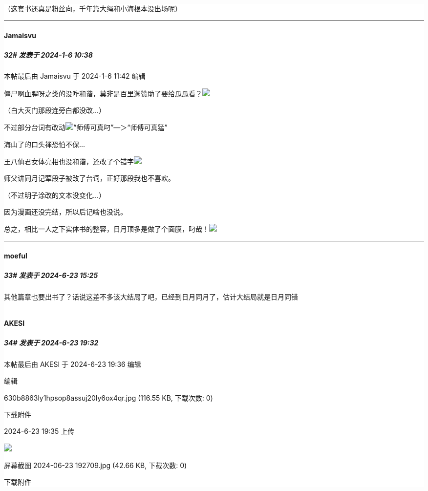 （这套书还真是粉丝向，千年篇大绳和小海根本没出场呢）

*****

####  Jamaisvu  
##### 32#       发表于 2024-1-6 10:38

 本帖最后由 Jamaisvu 于 2024-1-6 11:42 编辑 

僵尸啊血腥呀之类的没咋和谐，莫非是百里渊赞助了要给瓜瓜看？<img src="https://static.saraba1st.com/image/smiley/face2017/044.png" referrerpolicy="no-referrer">

（白大灭门那段连旁白都没改...）

不过部分台词有改动<img src="https://static.saraba1st.com/image/smiley/face2017/068.png" referrerpolicy="no-referrer">“师傅可真叼”—＞“师傅可真猛”

海山了的口头禅恐怕不保...

王八仙君女体亮相也没和谐，还改了个错字<img src="https://static.saraba1st.com/image/smiley/face2017/066.png" referrerpolicy="no-referrer">

师父讲同月记荤段子被改了台词，正好那段我也不喜欢。

（不过明子涂改的文本没变化...）

因为漫画还没完结，所以后记啥也没说。

总之，相比一人之下实体书的整容，日月顶多是做了个面膜，叼哉！<img src="https://static.saraba1st.com/image/smiley/face2017/062.gif" referrerpolicy="no-referrer">

*****

####  moeful  
##### 33#       发表于 2024-6-23 15:25

其他篇章也要出书了？话说这差不多该大结局了吧，已经到日月同月了，估计大结局就是日月同错

*****

####  AKESI  
##### 34#       发表于 2024-6-23 19:32

 本帖最后由 AKESI 于 2024-6-23 19:36 编辑 

编辑         

630b8863ly1hpsop8assuj20ly6ox4qr.jpg
(116.55 KB, 下载次数: 0)

下载附件

2024-6-23 19:35 上传

<img src="https://img.saraba1st.com/forum/202406/23/193553gbwii8tdoxxx8eid.jpg" referrerpolicy="no-referrer">

屏幕截图 2024-06-23 192709.jpg
(42.66 KB, 下载次数: 0)

下载附件
